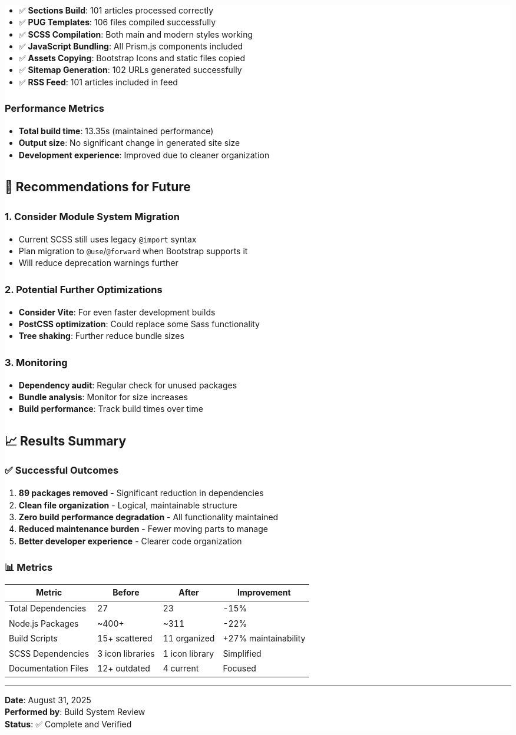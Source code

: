 - ✅ **Sections Build**: 101 articles processed correctly
- ✅ **PUG Templates**: 106 files compiled successfully
- ✅ **SCSS Compilation**: Both main and modern styles working
- ✅ **JavaScript Bundling**: All Prism.js components included
- ✅ **Assets Copying**: Bootstrap Icons and static files copied
- ✅ **Sitemap Generation**: 102 URLs generated successfully
- ✅ **RSS Feed**: 101 articles included in feed

### Performance Metrics

- **Total build time**: 13.35s (maintained performance)
- **Output size**: No significant change in generated site size
- **Development experience**: Improved due to cleaner organization

## 🚀 Recommendations for Future

### 1. Consider Module System Migration

- Current SCSS still uses legacy `@import` syntax
- Plan migration to `@use`/`@forward` when Bootstrap supports it
- Will reduce deprecation warnings further

### 2. Potential Further Optimizations

- **Consider Vite**: For even faster development builds
- **PostCSS optimization**: Could replace some Sass functionality
- **Tree shaking**: Further reduce bundle sizes

### 3. Monitoring

- **Dependency audit**: Regular check for unused packages
- **Bundle analysis**: Monitor for size increases
- **Build performance**: Track build times over time

## 📈 Results Summary

### ✅ Successful Outcomes

1. **89 packages removed** - Significant reduction in dependencies
2. **Clean file organization** - Logical, maintainable structure
3. **Zero build performance degradation** - All functionality maintained
4. **Reduced maintenance burden** - Fewer moving parts to manage
5. **Better developer experience** - Clearer code organization

### 📊 Metrics

| Metric | Before | After | Improvement |
|--------|--------|-------|-------------|
| Total Dependencies | 27 | 23 | -15% |
| Node.js Packages | ~400+ | ~311 | -22% |
| Build Scripts | 15+ scattered | 11 organized | +27% maintainability |
| SCSS Dependencies | 3 icon libraries | 1 icon library | Simplified |
| Documentation Files | 12+ outdated | 4 current | Focused |

---

**Date**: August 31, 2025  
**Performed by**: Build System Review  
**Status**: ✅ Complete and Verified

